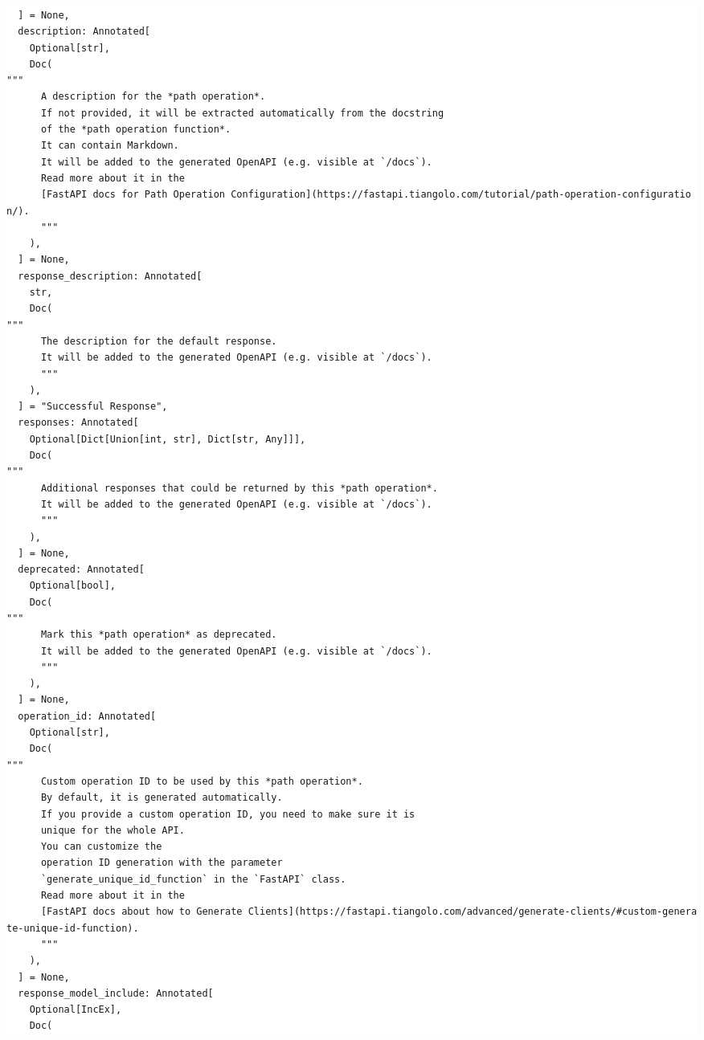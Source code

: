 ```
  ] = None,
  description: Annotated[
    Optional[str],
    Doc(
"""
      A description for the *path operation*.
      If not provided, it will be extracted automatically from the docstring
      of the *path operation function*.
      It can contain Markdown.
      It will be added to the generated OpenAPI (e.g. visible at `/docs`).
      Read more about it in the
      [FastAPI docs for Path Operation Configuration](https://fastapi.tiangolo.com/tutorial/path-operation-configuration/).
      """
    ),
  ] = None,
  response_description: Annotated[
    str,
    Doc(
"""
      The description for the default response.
      It will be added to the generated OpenAPI (e.g. visible at `/docs`).
      """
    ),
  ] = "Successful Response",
  responses: Annotated[
    Optional[Dict[Union[int, str], Dict[str, Any]]],
    Doc(
"""
      Additional responses that could be returned by this *path operation*.
      It will be added to the generated OpenAPI (e.g. visible at `/docs`).
      """
    ),
  ] = None,
  deprecated: Annotated[
    Optional[bool],
    Doc(
"""
      Mark this *path operation* as deprecated.
      It will be added to the generated OpenAPI (e.g. visible at `/docs`).
      """
    ),
  ] = None,
  operation_id: Annotated[
    Optional[str],
    Doc(
"""
      Custom operation ID to be used by this *path operation*.
      By default, it is generated automatically.
      If you provide a custom operation ID, you need to make sure it is
      unique for the whole API.
      You can customize the
      operation ID generation with the parameter
      `generate_unique_id_function` in the `FastAPI` class.
      Read more about it in the
      [FastAPI docs about how to Generate Clients](https://fastapi.tiangolo.com/advanced/generate-clients/#custom-generate-unique-id-function).
      """
    ),
  ] = None,
  response_model_include: Annotated[
    Optional[IncEx],
    Doc(
```